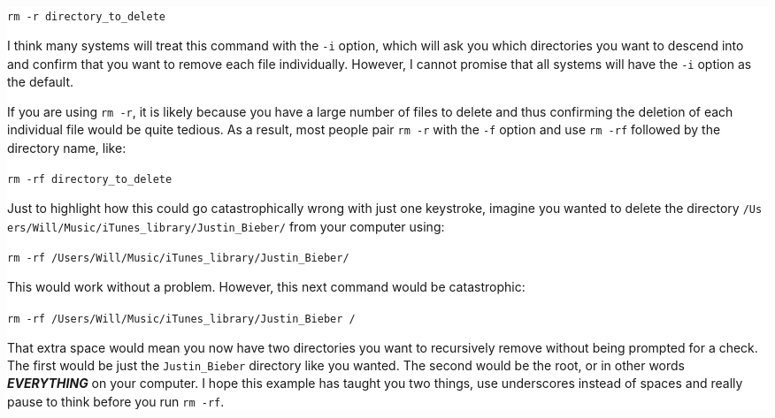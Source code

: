 `rm -r directory_to_delete`

I think many systems will treat this command with the `-i` option, which will ask you which directories you want to descend into and confirm that you want to remove each file individually. However, I cannot promise that all systems will have the `-i` option as the default.

If you are using `rm -r`, it is likely because you have a large number of files to delete and thus confirming the deletion of each individual file would be quite tedious. As a result,  most people pair `rm -r` with the `-f` option and use `rm -rf` followed by the directory name, like:

`rm -rf directory_to_delete`

Just to highlight how this could go catastrophically wrong with just one keystroke, imagine you wanted to delete the directory `/Users/Will/Music/iTunes_library/Justin_Bieber/` from your computer using:

`rm -rf /Users/Will/Music/iTunes_library/Justin_Bieber/`

This would work without a problem. However, this next command would be catastrophic:

`rm -rf /Users/Will/Music/iTunes_library/Justin_Bieber /`

That extra space would mean you now have two directories you want to recursively remove without being prompted for a check. The first would be just the `Justin_Bieber` directory like you wanted. The second would be the root, or in other words ***EVERYTHING*** on your computer. I hope this example has taught you two things, use underscores instead of spaces and really pause to think before you run `rm -rf`.
